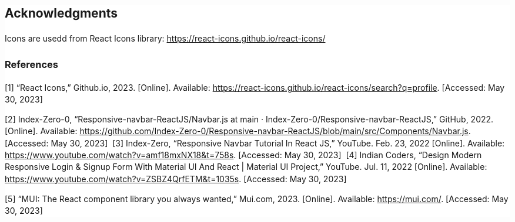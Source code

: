 
## Acknowledgments

Icons are usedd from React Icons library:
<https://react-icons.github.io/react-icons/>

### References

[1] “React Icons,” Github.io, 2023. [Online]. Available: https://react-icons.github.io/react-icons/search?q=profile. [Accessed: May 30, 2023]
‌

‌[2] Index-Zero-0, “Responsive-navbar-ReactJS/Navbar.js at main · Index-Zero-0/Responsive-navbar-ReactJS,” GitHub, 2022. [Online]. Available: https://github.com/Index-Zero-0/Responsive-navbar-ReactJS/blob/main/src/Components/Navbar.js. [Accessed: May 30, 2023]
‌
[3] Index-Zero, “Responsive Navbar Tutorial In React JS,” YouTube. Feb. 23, 2022 [Online]. Available: https://www.youtube.com/watch?v=amf18mxNX18&t=758s. [Accessed: May 30, 2023]
‌
[4] Indian Coders, “Design Modern Responsive Login & Signup Form With Material UI And React | Material UI Project,” YouTube. Jul. 11, 2022 [Online]. Available: https://www.youtube.com/watch?v=ZSBZ4QrfETM&t=1035s. [Accessed: May 30, 2023]
‌

[5]  “MUI: The React component library you always wanted,” Mui.com, 2023. [Online]. Available: https://mui.com/. [Accessed: May 30, 2023]
‌

